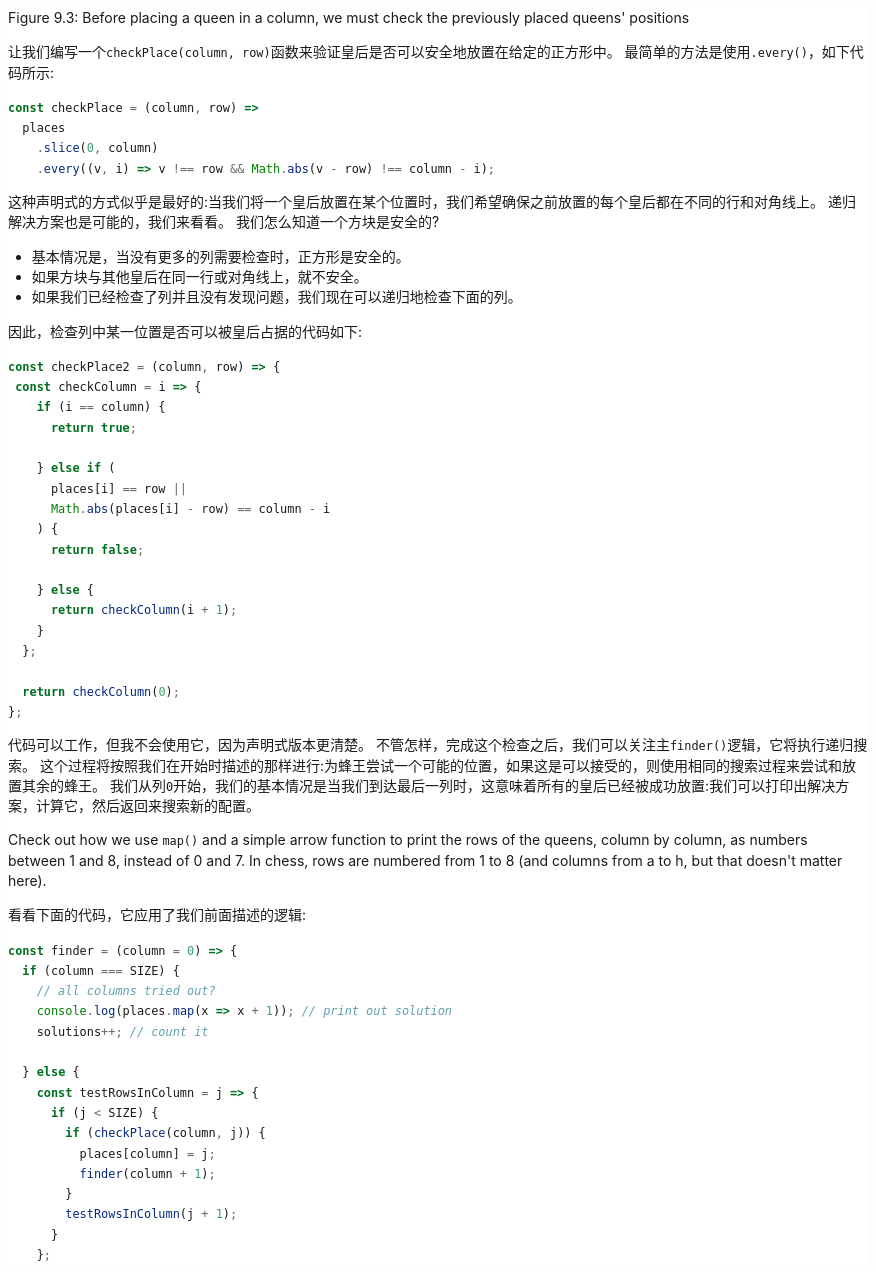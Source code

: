 Figure 9.3: Before placing a queen in a column, we must check the previously placed queens' positions

让我们编写一个`checkPlace(column, row)`函数来验证皇后是否可以安全地放置在给定的正方形中。 最简单的方法是使用`.every()`，如下代码所示:

```js
const checkPlace = (column, row) =>
  places
    .slice(0, column)
    .every((v, i) => v !== row && Math.abs(v - row) !== column - i);
```

这种声明式的方式似乎是最好的:当我们将一个皇后放置在某个位置时，我们希望确保之前放置的每个皇后都在不同的行和对角线上。 递归解决方案也是可能的，我们来看看。 我们怎么知道一个方块是安全的?

*   基本情况是，当没有更多的列需要检查时，正方形是安全的。
*   如果方块与其他皇后在同一行或对角线上，就不安全。
*   如果我们已经检查了列并且没有发现问题，我们现在可以递归地检查下面的列。

因此，检查列中某一位置是否可以被皇后占据的代码如下:

```js
const checkPlace2 = (column, row) => {
 const checkColumn = i => {
    if (i == column) {
      return true;

    } else if (
      places[i] == row ||
      Math.abs(places[i] - row) == column - i
    ) {
      return false;

    } else {
      return checkColumn(i + 1);
    }
  };

  return checkColumn(0);
};
```

代码可以工作，但我不会使用它，因为声明式版本更清楚。 不管怎样，完成这个检查之后，我们可以关注主`finder()`逻辑，它将执行递归搜索。 这个过程将按照我们在开始时描述的那样进行:为蜂王尝试一个可能的位置，如果这是可以接受的，则使用相同的搜索过程来尝试和放置其余的蜂王。 我们从列`0`开始，我们的基本情况是当我们到达最后一列时，这意味着所有的皇后已经被成功放置:我们可以打印出解决方案，计算它，然后返回来搜索新的配置。

Check out how we use `map()` and a simple arrow function to print the rows of the queens, column by column, as numbers between 1 and 8, instead of 0 and 7\. In chess, rows are numbered from 1 to 8 (and columns from a to h, but that doesn't matter here).

看看下面的代码，它应用了我们前面描述的逻辑:

```js
const finder = (column = 0) => {
  if (column === SIZE) {
    // all columns tried out?
    console.log(places.map(x => x + 1)); // print out solution
    solutions++; // count it

  } else {
    const testRowsInColumn = j => {
      if (j < SIZE) {
        if (checkPlace(column, j)) {
          places[column] = j;
          finder(column + 1);
        }
        testRowsInColumn(j + 1);
      }
    };

```